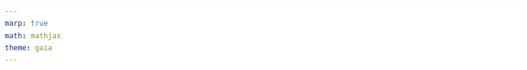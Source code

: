 ```yaml
---
marp: true
math: mathjax
theme: gaia
---
```




<style>
  :root {
    --color-foreground: #333e63 !important;
    --color-highlight: #d17930 !important;
    --color-dimmed: #888 !important;
  }
h2 {
    font-size: 1.25em;
}
h3 {
    font-size: 1.0em;
}
h4 {
    font-size: 0.8em;
    color: #888;
}
p, li {
    font-size: 0.7em;
}
.attributions {
    position:absolute;
    bottom:5px;
    right:10px;
    font-size: 0.4em;
    color: grey;
    text-align: right;
}

table, tr, td {
    border: none !important;
}


@keyframes changeColor {
    from {
        color: #333e63;
    }
    to {
        color: #d17930;
    }
}

.brian {
    animation: changeColor 1.5s ease-in-out infinite alternate;
}
</style>
